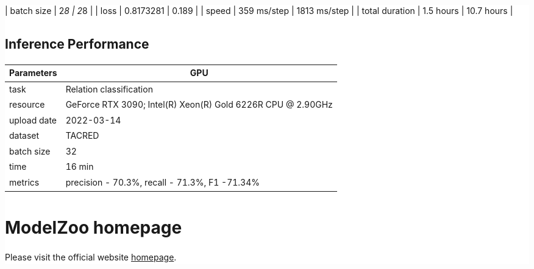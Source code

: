 | batch size          | 2*8                                                               | 2*8                                                         |
| loss                | 0.8173281                                                         | 0.189                                                       |
| speed               | 359 ms/step                                                       | 1813 ms/step                                                |
| total duration      | 1.5 hours                                                         | 10.7 hours                                                  |

## Inference Performance

| Parameters  | GPU                                                         |
|-------------|-------------------------------------------------------------|
| task        | Relation classification                                     |
| resource    | GeForce RTX 3090; Intel(R) Xeon(R) Gold 6226R CPU @ 2.90GHz |
| upload date | 2022-03-14                                                  |
| dataset     | TACRED                                                      |
| batch size  | 32                                                          |
| time        | 16 min                                                      |
| metrics     | precision - 70.3%, recall - 71.3%,  F1 -71.34%              |

# ModelZoo homepage

Please visit the official website [homepage](https://gitee.com/mindspore/models).
